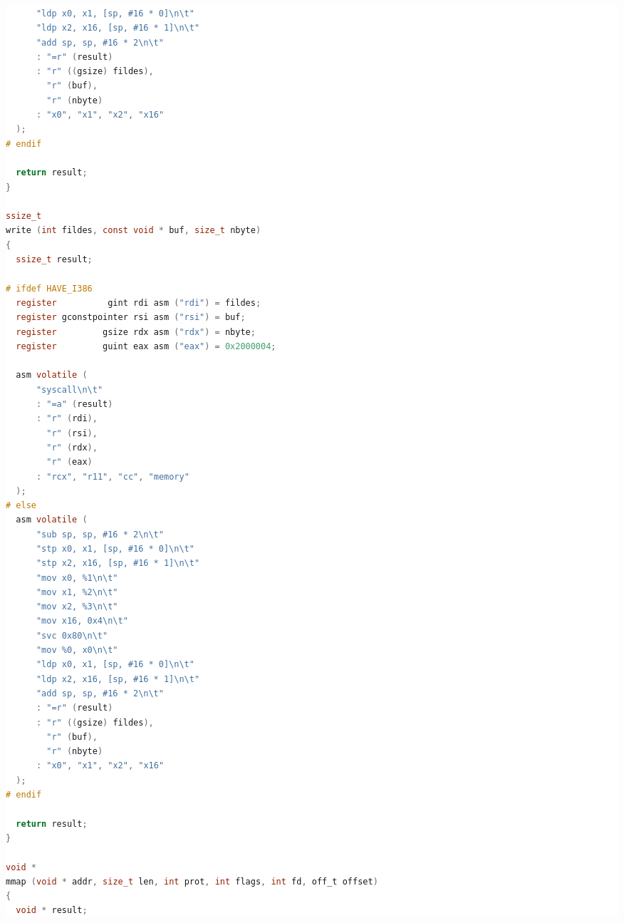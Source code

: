 ```c
      "ldp x0, x1, [sp, #16 * 0]\n\t"
      "ldp x2, x16, [sp, #16 * 1]\n\t"
      "add sp, sp, #16 * 2\n\t"
      : "=r" (result)
      : "r" ((gsize) fildes),
        "r" (buf),
        "r" (nbyte)
      : "x0", "x1", "x2", "x16"
  );
# endif

  return result;
}

ssize_t
write (int fildes, const void * buf, size_t nbyte)
{
  ssize_t result;

# ifdef HAVE_I386
  register          gint rdi asm ("rdi") = fildes;
  register gconstpointer rsi asm ("rsi") = buf;
  register         gsize rdx asm ("rdx") = nbyte;
  register         guint eax asm ("eax") = 0x2000004;

  asm volatile (
      "syscall\n\t"
      : "=a" (result)
      : "r" (rdi),
        "r" (rsi),
        "r" (rdx),
        "r" (eax)
      : "rcx", "r11", "cc", "memory"
  );
# else
  asm volatile (
      "sub sp, sp, #16 * 2\n\t"
      "stp x0, x1, [sp, #16 * 0]\n\t"
      "stp x2, x16, [sp, #16 * 1]\n\t"
      "mov x0, %1\n\t"
      "mov x1, %2\n\t"
      "mov x2, %3\n\t"
      "mov x16, 0x4\n\t"
      "svc 0x80\n\t"
      "mov %0, x0\n\t"
      "ldp x0, x1, [sp, #16 * 0]\n\t"
      "ldp x2, x16, [sp, #16 * 1]\n\t"
      "add sp, sp, #16 * 2\n\t"
      : "=r" (result)
      : "r" ((gsize) fildes),
        "r" (buf),
        "r" (nbyte)
      : "x0", "x1", "x2", "x16"
  );
# endif

  return result;
}

void *
mmap (void * addr, size_t len, int prot, int flags, int fd, off_t offset)
{
  void * result;
```